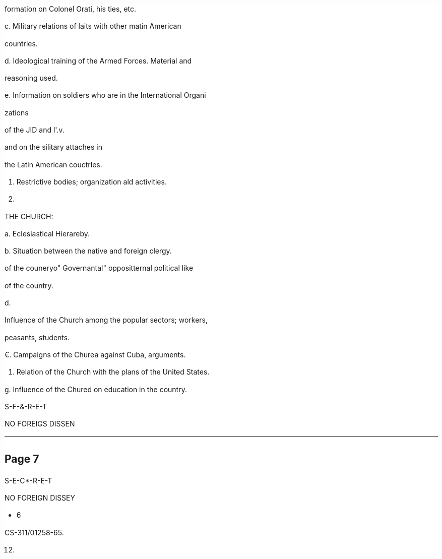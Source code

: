 formation on Colonel Orati, his ties, etc.

c. Military relations of laits with other matin American

countries.

d. Ideological training of the Armed Forces. Material and

reasoning used.

e. Information on soldiers who are in the International Organi

zations

of the JID and l'.v.

and on the silitary attaches in

the Latin American couctrles.

1. Restrictive bodies; organization ald activities.

11.

THE CHURCH:

a. Eclesiastical Hierareby.

b. Situation between the native and foreign clergy.

of the couneryo" Governantal" oppositternal political like

of the country.

d.

Influence of the Church among the popular sectors; workers,

peasants, students.

€. Campaigns of the Churea against Cuba, arguments.

1. Relation of the Church with the plans of the United States.

g. Influence of the Chured on education in the country.

S-F-&-R-E-T

NO FOREIGS DISSEN

---

## Page 7

S-E-C*-R-E-T

NO FOREIGN DISSEY

- 6

CS-311/01258-65.

12.
